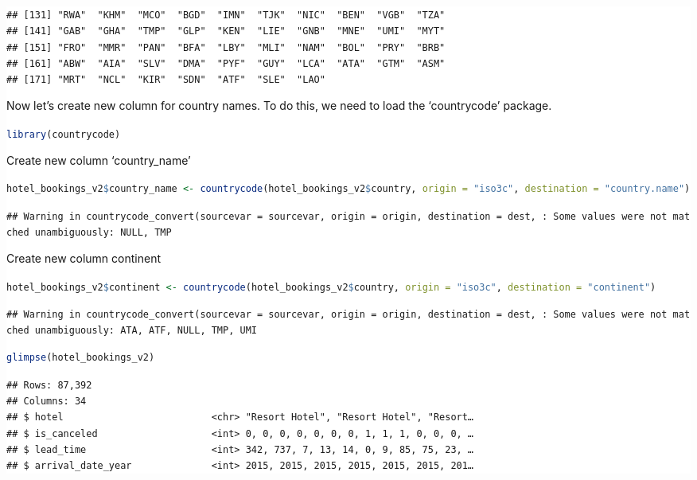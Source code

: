     ## [131] "RWA"  "KHM"  "MCO"  "BGD"  "IMN"  "TJK"  "NIC"  "BEN"  "VGB"  "TZA" 
    ## [141] "GAB"  "GHA"  "TMP"  "GLP"  "KEN"  "LIE"  "GNB"  "MNE"  "UMI"  "MYT" 
    ## [151] "FRO"  "MMR"  "PAN"  "BFA"  "LBY"  "MLI"  "NAM"  "BOL"  "PRY"  "BRB" 
    ## [161] "ABW"  "AIA"  "SLV"  "DMA"  "PYF"  "GUY"  "LCA"  "ATA"  "GTM"  "ASM" 
    ## [171] "MRT"  "NCL"  "KIR"  "SDN"  "ATF"  "SLE"  "LAO"

Now let’s create new column for country names. To do this, we need to
load the ‘countrycode’ package.

``` r
library(countrycode)
```

Create new column ‘country_name’

``` r
hotel_bookings_v2$country_name <- countrycode(hotel_bookings_v2$country, origin = "iso3c", destination = "country.name")
```

    ## Warning in countrycode_convert(sourcevar = sourcevar, origin = origin, destination = dest, : Some values were not matched unambiguously: NULL, TMP

Create new column continent

``` r
hotel_bookings_v2$continent <- countrycode(hotel_bookings_v2$country, origin = "iso3c", destination = "continent")
```

    ## Warning in countrycode_convert(sourcevar = sourcevar, origin = origin, destination = dest, : Some values were not matched unambiguously: ATA, ATF, NULL, TMP, UMI

``` r
glimpse(hotel_bookings_v2)
```

    ## Rows: 87,392
    ## Columns: 34
    ## $ hotel                          <chr> "Resort Hotel", "Resort Hotel", "Resort…
    ## $ is_canceled                    <int> 0, 0, 0, 0, 0, 0, 0, 1, 1, 1, 0, 0, 0, …
    ## $ lead_time                      <int> 342, 737, 7, 13, 14, 0, 9, 85, 75, 23, …
    ## $ arrival_date_year              <int> 2015, 2015, 2015, 2015, 2015, 2015, 201…